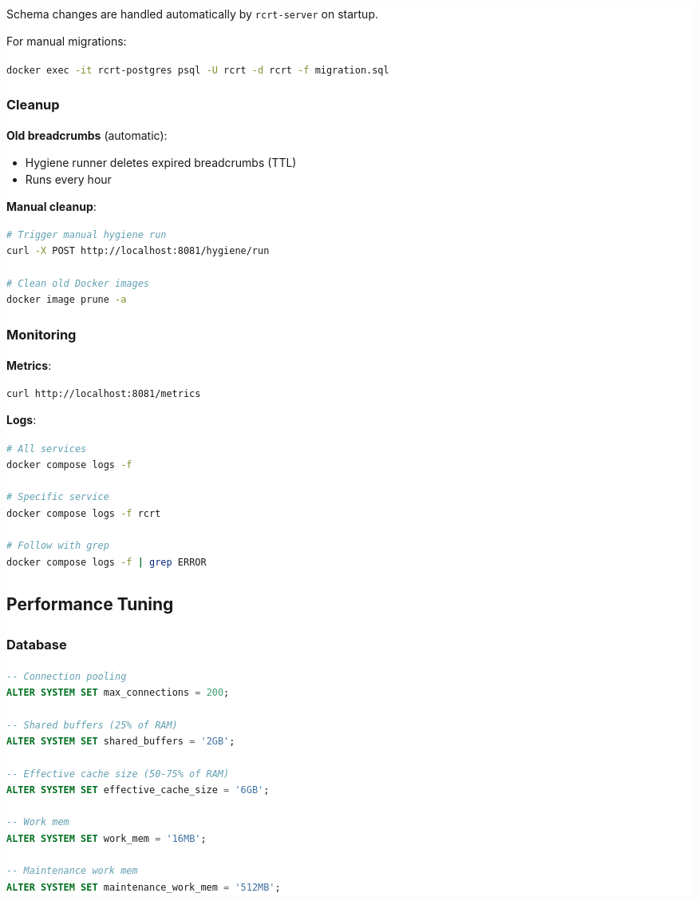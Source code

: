 Schema changes are handled automatically by `rcrt-server` on startup.

For manual migrations:

```bash
docker exec -it rcrt-postgres psql -U rcrt -d rcrt -f migration.sql
```

### Cleanup

**Old breadcrumbs** (automatic):
- Hygiene runner deletes expired breadcrumbs (TTL)
- Runs every hour

**Manual cleanup**:

```bash
# Trigger manual hygiene run
curl -X POST http://localhost:8081/hygiene/run

# Clean old Docker images
docker image prune -a
```

### Monitoring

**Metrics**:
```bash
curl http://localhost:8081/metrics
```

**Logs**:
```bash
# All services
docker compose logs -f

# Specific service
docker compose logs -f rcrt

# Follow with grep
docker compose logs -f | grep ERROR
```

## Performance Tuning

### Database

```sql
-- Connection pooling
ALTER SYSTEM SET max_connections = 200;

-- Shared buffers (25% of RAM)
ALTER SYSTEM SET shared_buffers = '2GB';

-- Effective cache size (50-75% of RAM)
ALTER SYSTEM SET effective_cache_size = '6GB';

-- Work mem
ALTER SYSTEM SET work_mem = '16MB';

-- Maintenance work mem
ALTER SYSTEM SET maintenance_work_mem = '512MB';
```
